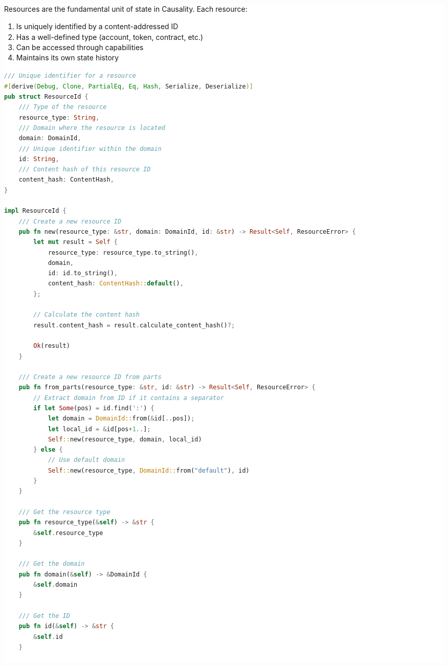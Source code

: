 Resources are the fundamental unit of state in Causality. Each resource:

1. Is uniquely identified by a content-addressed ID
2. Has a well-defined type (account, token, contract, etc.)
3. Can be accessed through capabilities
4. Maintains its own state history

```rust
/// Unique identifier for a resource
#[derive(Debug, Clone, PartialEq, Eq, Hash, Serialize, Deserialize)]
pub struct ResourceId {
    /// Type of the resource
    resource_type: String,
    /// Domain where the resource is located
    domain: DomainId,
    /// Unique identifier within the domain
    id: String,
    /// Content hash of this resource ID
    content_hash: ContentHash,
}

impl ResourceId {
    /// Create a new resource ID
    pub fn new(resource_type: &str, domain: DomainId, id: &str) -> Result<Self, ResourceError> {
        let mut result = Self {
            resource_type: resource_type.to_string(),
            domain,
            id: id.to_string(),
            content_hash: ContentHash::default(),
        };
        
        // Calculate the content hash
        result.content_hash = result.calculate_content_hash()?;
        
        Ok(result)
    }
    
    /// Create a new resource ID from parts
    pub fn from_parts(resource_type: &str, id: &str) -> Result<Self, ResourceError> {
        // Extract domain from ID if it contains a separator
        if let Some(pos) = id.find(':') {
            let domain = DomainId::from(&id[..pos]);
            let local_id = &id[pos+1..];
            Self::new(resource_type, domain, local_id)
        } else {
            // Use default domain
            Self::new(resource_type, DomainId::from("default"), id)
        }
    }
    
    /// Get the resource type
    pub fn resource_type(&self) -> &str {
        &self.resource_type
    }
    
    /// Get the domain
    pub fn domain(&self) -> &DomainId {
        &self.domain
    }
    
    /// Get the ID
    pub fn id(&self) -> &str {
        &self.id
    }
    
```